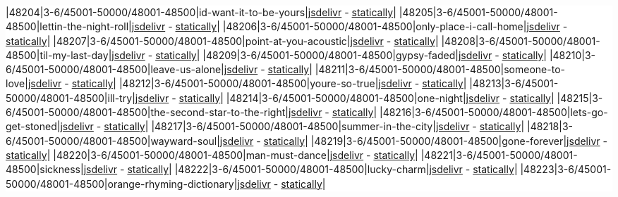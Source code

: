 |48204|3-6/45001-50000/48001-48500|id-want-it-to-be-yours|[jsdelivr](https://cdn.jsdelivr.net/gh/dbchord/png-old-c-600x600_3-6/45001-50000/48001-48500/id-want-it-to-be-yours.png) - [statically](https://cdn.statically.io/gh/dbchord/png-old-c-600x600_3-6/img/45001-50000/48001-48500/id-want-it-to-be-yours.png)|
|48205|3-6/45001-50000/48001-48500|lettin-the-night-roll|[jsdelivr](https://cdn.jsdelivr.net/gh/dbchord/png-old-c-600x600_3-6/45001-50000/48001-48500/lettin-the-night-roll.png) - [statically](https://cdn.statically.io/gh/dbchord/png-old-c-600x600_3-6/img/45001-50000/48001-48500/lettin-the-night-roll.png)|
|48206|3-6/45001-50000/48001-48500|only-place-i-call-home|[jsdelivr](https://cdn.jsdelivr.net/gh/dbchord/png-old-c-600x600_3-6/45001-50000/48001-48500/only-place-i-call-home.png) - [statically](https://cdn.statically.io/gh/dbchord/png-old-c-600x600_3-6/img/45001-50000/48001-48500/only-place-i-call-home.png)|
|48207|3-6/45001-50000/48001-48500|point-at-you-acoustic|[jsdelivr](https://cdn.jsdelivr.net/gh/dbchord/png-old-c-600x600_3-6/45001-50000/48001-48500/point-at-you-acoustic.png) - [statically](https://cdn.statically.io/gh/dbchord/png-old-c-600x600_3-6/img/45001-50000/48001-48500/point-at-you-acoustic.png)|
|48208|3-6/45001-50000/48001-48500|til-my-last-day|[jsdelivr](https://cdn.jsdelivr.net/gh/dbchord/png-old-c-600x600_3-6/45001-50000/48001-48500/til-my-last-day.png) - [statically](https://cdn.statically.io/gh/dbchord/png-old-c-600x600_3-6/img/45001-50000/48001-48500/til-my-last-day.png)|
|48209|3-6/45001-50000/48001-48500|gypsy-faded|[jsdelivr](https://cdn.jsdelivr.net/gh/dbchord/png-old-c-600x600_3-6/45001-50000/48001-48500/gypsy-faded.png) - [statically](https://cdn.statically.io/gh/dbchord/png-old-c-600x600_3-6/img/45001-50000/48001-48500/gypsy-faded.png)|
|48210|3-6/45001-50000/48001-48500|leave-us-alone|[jsdelivr](https://cdn.jsdelivr.net/gh/dbchord/png-old-c-600x600_3-6/45001-50000/48001-48500/leave-us-alone.png) - [statically](https://cdn.statically.io/gh/dbchord/png-old-c-600x600_3-6/img/45001-50000/48001-48500/leave-us-alone.png)|
|48211|3-6/45001-50000/48001-48500|someone-to-love|[jsdelivr](https://cdn.jsdelivr.net/gh/dbchord/png-old-c-600x600_3-6/45001-50000/48001-48500/someone-to-love.png) - [statically](https://cdn.statically.io/gh/dbchord/png-old-c-600x600_3-6/img/45001-50000/48001-48500/someone-to-love.png)|
|48212|3-6/45001-50000/48001-48500|youre-so-true|[jsdelivr](https://cdn.jsdelivr.net/gh/dbchord/png-old-c-600x600_3-6/45001-50000/48001-48500/youre-so-true.png) - [statically](https://cdn.statically.io/gh/dbchord/png-old-c-600x600_3-6/img/45001-50000/48001-48500/youre-so-true.png)|
|48213|3-6/45001-50000/48001-48500|ill-try|[jsdelivr](https://cdn.jsdelivr.net/gh/dbchord/png-old-c-600x600_3-6/45001-50000/48001-48500/ill-try.png) - [statically](https://cdn.statically.io/gh/dbchord/png-old-c-600x600_3-6/img/45001-50000/48001-48500/ill-try.png)|
|48214|3-6/45001-50000/48001-48500|one-night|[jsdelivr](https://cdn.jsdelivr.net/gh/dbchord/png-old-c-600x600_3-6/45001-50000/48001-48500/one-night.png) - [statically](https://cdn.statically.io/gh/dbchord/png-old-c-600x600_3-6/img/45001-50000/48001-48500/one-night.png)|
|48215|3-6/45001-50000/48001-48500|the-second-star-to-the-right|[jsdelivr](https://cdn.jsdelivr.net/gh/dbchord/png-old-c-600x600_3-6/45001-50000/48001-48500/the-second-star-to-the-right.png) - [statically](https://cdn.statically.io/gh/dbchord/png-old-c-600x600_3-6/img/45001-50000/48001-48500/the-second-star-to-the-right.png)|
|48216|3-6/45001-50000/48001-48500|lets-go-get-stoned|[jsdelivr](https://cdn.jsdelivr.net/gh/dbchord/png-old-c-600x600_3-6/45001-50000/48001-48500/lets-go-get-stoned.png) - [statically](https://cdn.statically.io/gh/dbchord/png-old-c-600x600_3-6/img/45001-50000/48001-48500/lets-go-get-stoned.png)|
|48217|3-6/45001-50000/48001-48500|summer-in-the-city|[jsdelivr](https://cdn.jsdelivr.net/gh/dbchord/png-old-c-600x600_3-6/45001-50000/48001-48500/summer-in-the-city.png) - [statically](https://cdn.statically.io/gh/dbchord/png-old-c-600x600_3-6/img/45001-50000/48001-48500/summer-in-the-city.png)|
|48218|3-6/45001-50000/48001-48500|wayward-soul|[jsdelivr](https://cdn.jsdelivr.net/gh/dbchord/png-old-c-600x600_3-6/45001-50000/48001-48500/wayward-soul.png) - [statically](https://cdn.statically.io/gh/dbchord/png-old-c-600x600_3-6/img/45001-50000/48001-48500/wayward-soul.png)|
|48219|3-6/45001-50000/48001-48500|gone-forever|[jsdelivr](https://cdn.jsdelivr.net/gh/dbchord/png-old-c-600x600_3-6/45001-50000/48001-48500/gone-forever.png) - [statically](https://cdn.statically.io/gh/dbchord/png-old-c-600x600_3-6/img/45001-50000/48001-48500/gone-forever.png)|
|48220|3-6/45001-50000/48001-48500|man-must-dance|[jsdelivr](https://cdn.jsdelivr.net/gh/dbchord/png-old-c-600x600_3-6/45001-50000/48001-48500/man-must-dance.png) - [statically](https://cdn.statically.io/gh/dbchord/png-old-c-600x600_3-6/img/45001-50000/48001-48500/man-must-dance.png)|
|48221|3-6/45001-50000/48001-48500|sickness|[jsdelivr](https://cdn.jsdelivr.net/gh/dbchord/png-old-c-600x600_3-6/45001-50000/48001-48500/sickness.png) - [statically](https://cdn.statically.io/gh/dbchord/png-old-c-600x600_3-6/img/45001-50000/48001-48500/sickness.png)|
|48222|3-6/45001-50000/48001-48500|lucky-charm|[jsdelivr](https://cdn.jsdelivr.net/gh/dbchord/png-old-c-600x600_3-6/45001-50000/48001-48500/lucky-charm.png) - [statically](https://cdn.statically.io/gh/dbchord/png-old-c-600x600_3-6/img/45001-50000/48001-48500/lucky-charm.png)|
|48223|3-6/45001-50000/48001-48500|orange-rhyming-dictionary|[jsdelivr](https://cdn.jsdelivr.net/gh/dbchord/png-old-c-600x600_3-6/45001-50000/48001-48500/orange-rhyming-dictionary.png) - [statically](https://cdn.statically.io/gh/dbchord/png-old-c-600x600_3-6/img/45001-50000/48001-48500/orange-rhyming-dictionary.png)|